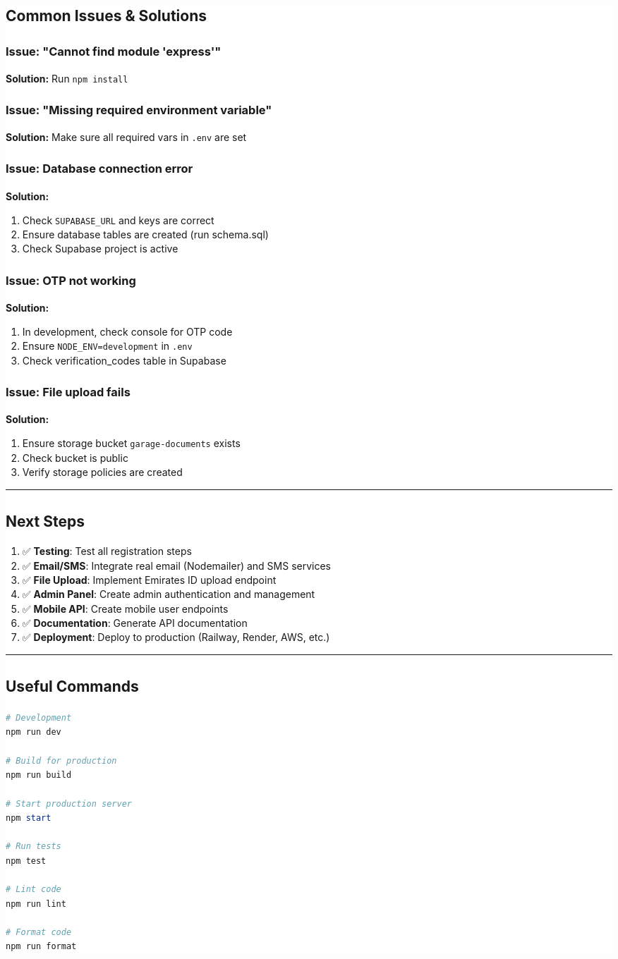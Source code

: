 
## Common Issues & Solutions

### Issue: "Cannot find module 'express'"
**Solution:** Run `npm install`

### Issue: "Missing required environment variable"
**Solution:** Make sure all required vars in `.env` are set

### Issue: Database connection error
**Solution:** 
1. Check `SUPABASE_URL` and keys are correct
2. Ensure database tables are created (run schema.sql)
3. Check Supabase project is active

### Issue: OTP not working
**Solution:**
1. In development, check console for OTP code
2. Ensure `NODE_ENV=development` in `.env`
3. Check verification_codes table in Supabase

### Issue: File upload fails
**Solution:**
1. Ensure storage bucket `garage-documents` exists
2. Check bucket is public
3. Verify storage policies are created

---

## Next Steps

1. ✅ **Testing**: Test all registration steps
2. ✅ **Email/SMS**: Integrate real email (Nodemailer) and SMS services
3. ✅ **File Upload**: Implement Emirates ID upload endpoint
4. ✅ **Admin Panel**: Create admin authentication and management
5. ✅ **Mobile API**: Create mobile user endpoints
6. ✅ **Documentation**: Generate API documentation
7. ✅ **Deployment**: Deploy to production (Railway, Render, AWS, etc.)

---

## Useful Commands

```powershell
# Development
npm run dev

# Build for production
npm run build

# Start production server
npm start

# Run tests
npm test

# Lint code
npm run lint

# Format code
npm run format
```
